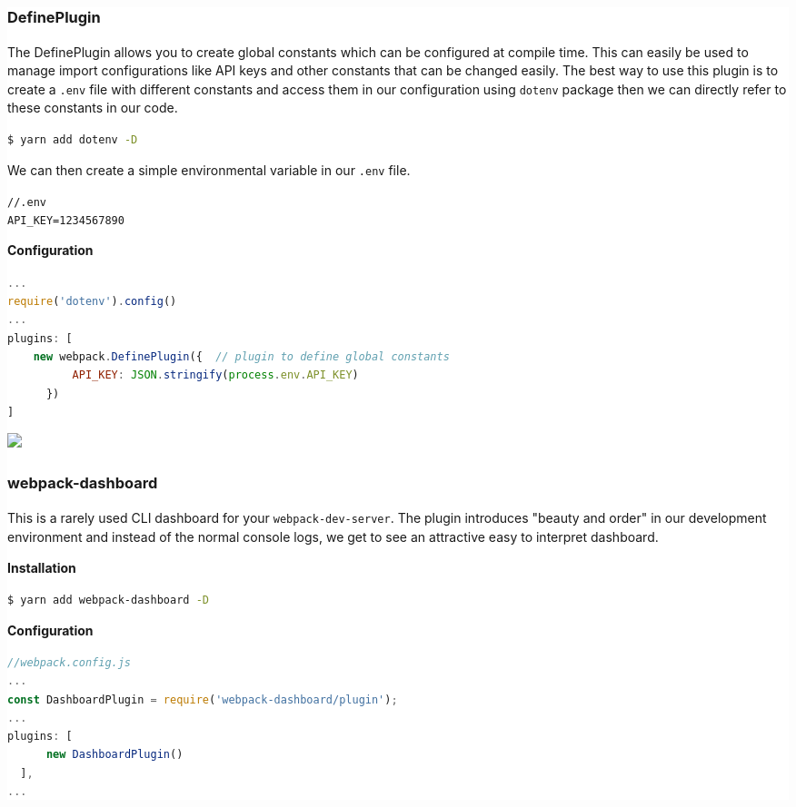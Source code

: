 ### DefinePlugin

The DefinePlugin allows you to create global constants which can be configured at compile time. This can easily be used to manage import configurations like API keys and other constants that can be changed easily. The best way to use this plugin is to create a `.env` file with different constants and access them in our configuration using `dotenv` package then we can directly refer to these constants in our code.

```sh
$ yarn add dotenv -D
```

We can then create a simple environmental variable in our `.env` file.

```
//.env
API_KEY=1234567890
```

**Configuration**

```javascript
...
require('dotenv').config()
...
plugins: [
    new webpack.DefinePlugin({  // plugin to define global constants
          API_KEY: JSON.stringify(process.env.API_KEY)
      })
]
```

![](https://scotch-res.cloudinary.com/image/upload/dpr_1,w_800,q_auto:good,f_auto/media/5000/9XTSAJRHSquRaiKYdF2H_Screen%20Shot%202017-11-09%20at%204.50.12%20AM.png)

### webpack-dashboard

This is a rarely used CLI dashboard for your `webpack-dev-server`. The plugin introduces "beauty and order" in our development environment and instead of the normal console logs, we get to see an attractive easy to interpret dashboard.

**Installation**

```sh
$ yarn add webpack-dashboard -D
```

**Configuration**

```javascript
//webpack.config.js
...
const DashboardPlugin = require('webpack-dashboard/plugin');
...
plugins: [
      new DashboardPlugin()
  ],
...
```

